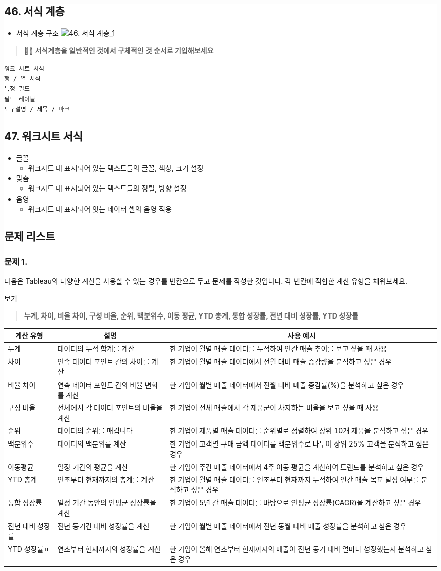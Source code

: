 ## 46. 서식 계층



- 서식 계층 구조
![46. 서식 계층_1](../assignment/38~47/46.%20서식%20계층_1.png)


> **🧞‍♀️ 서식계층을 일반적인 것에서 구체적인 것 순서로 기입해보세요**


```
워크 시트 서식
행 / 열 서식
특정 필드
필드 레이블
도구설명 / 제목 / 마크
```


## 47. 워크시트 서식



- 글꼴
    - 워크시트 내 표시되어 있는 텍스트들의 글꼴, 색상, 크기 설정
- 맞춤
    - 워크시트 내 표시되어 있는 텍스트들의 정렬, 방향 설정
- 음영
    - 워크시트 내 표시되어 잇는 데이터 셀의 음영 적용


## 문제 리스트

### 문제 1.

다음은 Tableau의 다양한 계산을 사용할 수 있는 경우를 빈칸으로 두고 문제를 작성한 것입니다. 각 빈칸에 적합한 계산 유형을 채워보세요.

보기
> **누계, 차이, 비율 차이, 구성 비율, 순위, 백분위수, 이동 평균, YTD 총계, 통합 성장률, 전년 대비 성장률, YTD 성장률**

| 계산 유형               | 설명                                                                 | 사용 예시                                                                                          |
|-------------------------|----------------------------------------------------------------------|-----------------------------------------------------------------------------------------------------|
| 누계           | 데이터의 누적 합계를 계산                                             | 한 기업이 월별 매출 데이터를 누적하여 연간 매출 추이를 보고 싶을 때 사용                                      |
| 차이           | 연속 데이터 포인트 간의 차이를 계산                                    | 한 기업이 월별 매출 데이터에서 전월 대비 매출 증감량을 분석하고 싶은 경우                                        |
| 비율 차이           | 연속 데이터 포인트 간의 비율 변화를 계산                               | 한 기업이 월별 매출 데이터에서 전월 대비 매출 증감률(%)을 분석하고 싶은 경우                                      |
| 구성 비율            | 전체에서 각 데이터 포인트의 비율을 계산                                | 한 기업이 전체 매출에서 각 제품군이 차지하는 비율을 보고 싶을 때 사용                                           |
| 순위            | 데이터의 순위를 매깁니다                                              | 한 기업이 제품별 매출 데이터를 순위별로 정렬하여 상위 10개 제품을 분석하고 싶은 경우                              |
| 백분위수           | 데이터의 백분위를 계산                                               | 한 기업이 고객별 구매 금액 데이터를 백분위수로 나누어 상위 25% 고객을 분석하고 싶은 경우                          |
| 이동평균            | 일정 기간의 평균을 계산                                               | 한 기업이 주간 매출 데이터에서 4주 이동 평균을 계산하여 트렌드를 분석하고 싶은 경우                              |
| YTD 총계            | 연초부터 현재까지의 총계를 계산                                      | 한 기업이 월별 매출 데이터를 연초부터 현재까지 누적하여 연간 매출 목표 달성 여부를 분석하고 싶은 경우             |
| 통합 성장률          | 일정 기간 동안의 연평균 성장률을 계산                                  | 한 기업이 5년 간 매출 데이터를 바탕으로 연평균 성장률(CAGR)을 계산하고 싶은 경우                                  |
| 전년 대비 성장률            | 전년 동기간 대비 성장률을 계산                                        | 한 기업이 월별 매출 데이터에서 전년 동월 대비 매출 성장률을 분석하고 싶은 경우                                    |
| YTD 성장률ㅍ            | 연초부터 현재까지의 성장률을 계산                                     | 한 기업이 올해 연초부터 현재까지의 매출이 전년 동기 대비 얼마나 성장했는지 분석하고 싶은 경우                     |
